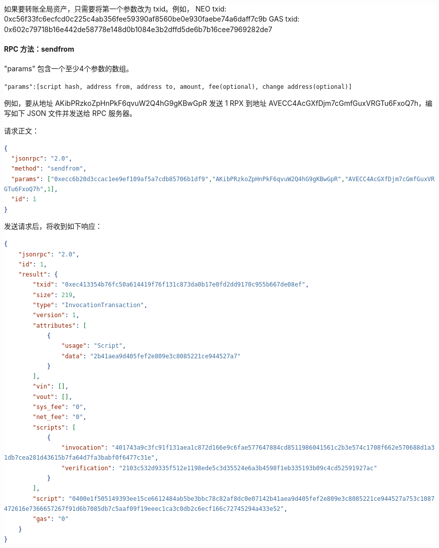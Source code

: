 如果要转账全局资产，只需要将第一个参数改为 txid。例如，
NEO txid: 0xc56f33fc6ecfcd0c225c4ab356fee59390af8560be0e930faebe74a6daff7c9b
GAS txid: 0x602c79718b16e442de58778e148d0b1084e3b2dffd5de6b7b16cee7969282de7

#### RPC 方法：sendfrom

 "params"  包含一个至少4个参数的数组。

`"params":[script hash, address from, address to, amount, fee(optional), change address(optional)]`

例如，要从地址 AKibPRzkoZpHnPkF6qvuW2Q4hG9gKBwGpR 发送 1 RPX 到地址 AVECC4AcGXfDjm7cGmfGuxVRGTu6FxoQ7h，编写如下 JSON 文件并发送给 RPC 服务器。

请求正文：

```json
{
  "jsonrpc": "2.0",
  "method": "sendfrom",
  "params": ["0xecc6b20d3ccac1ee9ef109af5a7cdb85706b1df9","AKibPRzkoZpHnPkF6qvuW2Q4hG9gKBwGpR","AVECC4AcGXfDjm7cGmfGuxVRGTu6FxoQ7h",1],
  "id": 1
}
```

发送请求后，将收到如下响应：

```json
{
    "jsonrpc": "2.0",
    "id": 1,
    "result": {
        "txid": "0xec413354b76fc50a614419f76f131c873da0b17e0fd2dd9170c955b667de08ef",
        "size": 219,
        "type": "InvocationTransaction",
        "version": 1,
        "attributes": [
            {
                "usage": "Script",
                "data": "2b41aea9d405fef2e809e3c8085221ce944527a7"
            }
        ],
        "vin": [],
        "vout": [],
        "sys_fee": "0",
        "net_fee": "0",
        "scripts": [
            {
                "invocation": "401743a9c3fc91f131aea1c872d166e9c6fae577647884cd8511986041561c2b3e574c1708f662e570688d1a31db7cea281d43615b7fa64d7fa3babf0f6477c31e",
                "verification": "2103c532d9335f512e1198ede5c3d35524e6a3b4598f1eb335193b09c4cd52591927ac"
            }
        ],
        "script": "0400e1f505149393ee15ce6612484ab5be3bbc78c82af8dc0e07142b41aea9d405fef2e809e3c8085221ce944527a753c1087472616e7366657267f91d6b7085db7c5aaf09f19eeec1ca3c0db2c6ecf166c72745294a433e52",
        "gas": "0"
    }
}
```
